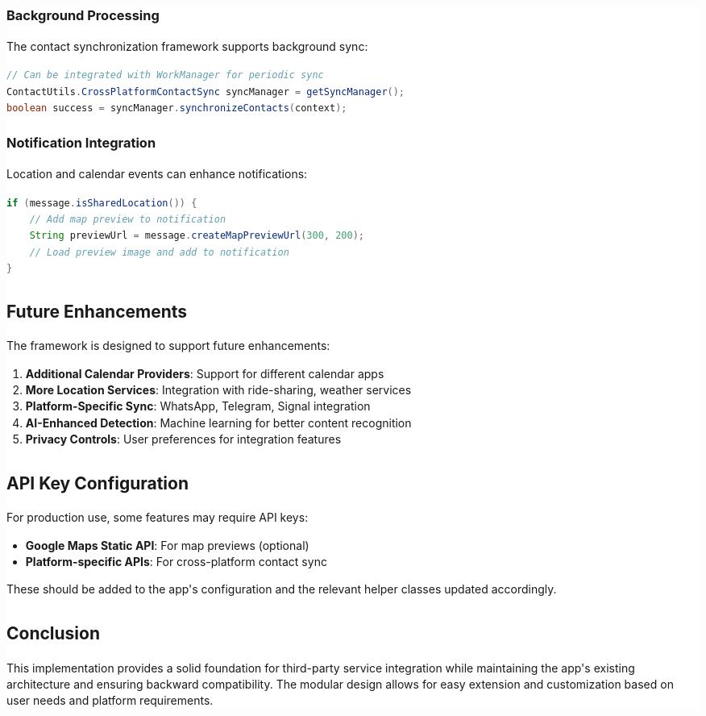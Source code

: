 ### Background Processing
The contact synchronization framework supports background sync:

```java
// Can be integrated with WorkManager for periodic sync
ContactUtils.CrossPlatformContactSync syncManager = getSyncManager();
boolean success = syncManager.synchronizeContacts(context);
```

### Notification Integration
Location and calendar events can enhance notifications:

```java
if (message.isSharedLocation()) {
    // Add map preview to notification
    String previewUrl = message.createMapPreviewUrl(300, 200);
    // Load preview image and add to notification
}
```

## Future Enhancements

The framework is designed to support future enhancements:

1. **Additional Calendar Providers**: Support for different calendar apps
2. **More Location Services**: Integration with ride-sharing, weather services
3. **Platform-Specific Sync**: WhatsApp, Telegram, Signal integration
4. **AI-Enhanced Detection**: Machine learning for better content recognition
5. **Privacy Controls**: User preferences for integration features

## API Key Configuration

For production use, some features may require API keys:

- **Google Maps Static API**: For map previews (optional)
- **Platform-specific APIs**: For cross-platform contact sync

These should be added to the app's configuration and the relevant helper classes updated accordingly.

## Conclusion

This implementation provides a solid foundation for third-party service integration while maintaining the app's existing architecture and ensuring backward compatibility. The modular design allows for easy extension and customization based on user needs and platform requirements.